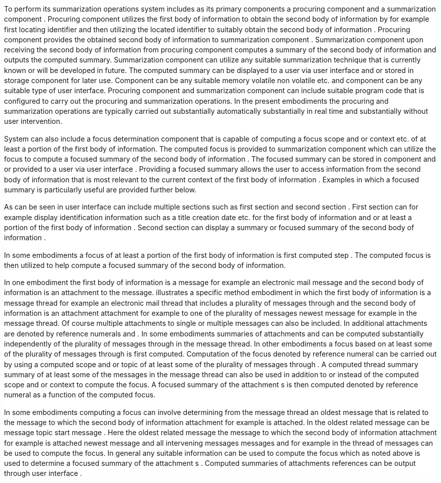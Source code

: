 To perform its summarization operations system includes as its primary components a procuring component and a summarization component . Procuring component utilizes the first body of information to obtain the second body of information by for example first locating identifier and then utilizing the located identifier to suitably obtain the second body of information . Procuring component provides the obtained second body of information to summarization component . Summarization component upon receiving the second body of information from procuring component computes a summary of the second body of information and outputs the computed summary. Summarization component can utilize any suitable summarization technique that is currently known or will be developed in future. The computed summary can be displayed to a user via user interface and or stored in storage component for later use. Component can be any suitable memory volatile non volatile etc. and component can be any suitable type of user interface. Procuring component and summarization component can include suitable program code that is configured to carry out the procuring and summarization operations. In the present embodiments the procuring and summarization operations are typically carried out substantially automatically substantially in real time and substantially without user intervention.

System can also include a focus determination component that is capable of computing a focus scope and or context etc. of at least a portion of the first body of information. The computed focus is provided to summarization component which can utilize the focus to compute a focused summary of the second body of information . The focused summary can be stored in component and or provided to a user via user interface . Providing a focused summary allows the user to access information from the second body of information that is most relevant to the current context of the first body of information . Examples in which a focused summary is particularly useful are provided further below.

As can be seen in user interface can include multiple sections such as first section and second section . First section can for example display identification information such as a title creation date etc. for the first body of information and or at least a portion of the first body of information . Second section can display a summary or focused summary of the second body of information .

In some embodiments a focus of at least a portion of the first body of information is first computed step . The computed focus is then utilized to help compute a focused summary of the second body of information.

In one embodiment the first body of information is a message for example an electronic mail message and the second body of information is an attachment to the message. illustrates a specific method embodiment in which the first body of information is a message thread for example an electronic mail thread that includes a plurality of messages through and the second body of information is an attachment attachment for example to one of the plurality of messages newest message for example in the message thread. Of course multiple attachments to single or multiple messages can also be included. In additional attachments are denoted by reference numerals and . In some embodiments summaries of attachments and can be computed substantially independently of the plurality of messages through in the message thread. In other embodiments a focus based on at least some of the plurality of messages through is first computed. Computation of the focus denoted by reference numeral can be carried out by using a computed scope and or topic of at least some of the plurality of messages through . A computed thread summary summary of at least some of the messages in the message thread can also be used in addition to or instead of the computed scope and or context to compute the focus. A focused summary of the attachment s is then computed denoted by reference numeral as a function of the computed focus.

In some embodiments computing a focus can involve determining from the message thread an oldest message that is related to the message to which the second body of information attachment for example is attached. In the oldest related message can be message topic start message . Here the oldest related message the message to which the second body of information attachment for example is attached newest message and all intervening messages messages and for example in the thread of messages can be used to compute the focus. In general any suitable information can be used to compute the focus which as noted above is used to determine a focused summary of the attachment s . Computed summaries of attachments references can be output through user interface .
